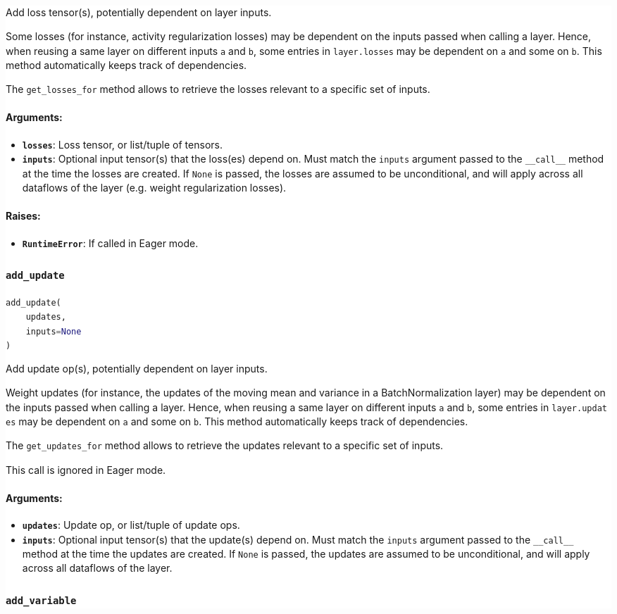 Add loss tensor(s), potentially dependent on layer inputs.

Some losses (for instance, activity regularization losses) may be dependent
on the inputs passed when calling a layer. Hence, when reusing a same layer
on different inputs `a` and `b`, some entries in `layer.losses` may be
dependent on `a` and some on `b`. This method automatically keeps track
of dependencies.

The `get_losses_for` method allows to retrieve the losses relevant to a
specific set of inputs.

#### Arguments:

* <b>`losses`</b>: Loss tensor, or list/tuple of tensors.
* <b>`inputs`</b>: Optional input tensor(s) that the loss(es) depend on. Must
    match the `inputs` argument passed to the `__call__` method at the time
    the losses are created. If `None` is passed, the losses are assumed
    to be unconditional, and will apply across all dataflows of the layer
    (e.g. weight regularization losses).


#### Raises:

* <b>`RuntimeError`</b>: If called in Eager mode.

<h3 id="add_update"><code>add_update</code></h3>

``` python
add_update(
    updates,
    inputs=None
)
```

Add update op(s), potentially dependent on layer inputs.

Weight updates (for instance, the updates of the moving mean and variance
in a BatchNormalization layer) may be dependent on the inputs passed
when calling a layer. Hence, when reusing a same layer on
different inputs `a` and `b`, some entries in `layer.updates` may be
dependent on `a` and some on `b`. This method automatically keeps track
of dependencies.

The `get_updates_for` method allows to retrieve the updates relevant to a
specific set of inputs.

This call is ignored in Eager mode.

#### Arguments:

* <b>`updates`</b>: Update op, or list/tuple of update ops.
* <b>`inputs`</b>: Optional input tensor(s) that the update(s) depend on. Must
    match the `inputs` argument passed to the `__call__` method at the time
    the updates are created. If `None` is passed, the updates are assumed
    to be unconditional, and will apply across all dataflows of the layer.

<h3 id="add_variable"><code>add_variable</code></h3>
